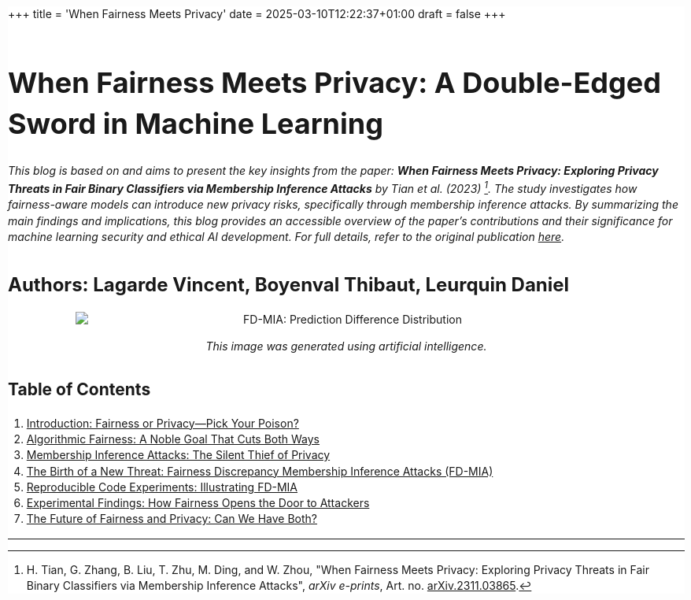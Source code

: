 +++
title = 'When Fairness Meets Privacy'
date = 2025-03-10T12:22:37+01:00
draft = false
+++

<style TYPE="text/css">
 code.has-jax {font: inherit; font-size: 100%; background: inherit; border: inherit;}
 </style>
 <script type="text/x-mathjax-config">
 MathJax.Hub.Config({
     tex2jax: {
         inlineMath: [['$','$'], ['\\(','\\)']],
         displayMath: [['$$','$$'], ['\\[','\\]']],
         skipTags: ['script', 'noscript', 'style', 'textarea', 'pre'] // removed 'code' entry
     }
 });
 MathJax.Hub.Queue(function() {
     var all = MathJax.Hub.getAllJax(), i;
     for(i = 0; i < all.length; i += 1) {
         all[i].SourceElement().parentNode.className += ' has-jax';
     }
 });
 </script>
 <script type="text/javascript" src="https://cdnjs.cloudflare.com/ajax/libs/mathjax/2.7.4/MathJax.js?config=TeX-AMS_HTML-full"></script>

<h1 style="font-size: 36px;">When Fairness Meets Privacy: A Double-Edged Sword in Machine Learning</h1>

*This blog is based on and aims to present the key insights from the paper: **When Fairness Meets Privacy: Exploring Privacy Threats in Fair Binary Classifiers via Membership Inference Attacks** by Tian et al. (2023) [^principal]. The study investigates how fairness-aware models can introduce new privacy risks, specifically through membership inference attacks. By summarizing the main findings and implications, this blog provides an accessible overview of the paper’s contributions and their significance for machine learning security and ethical AI development. For full details, refer to the original publication [here](https://arxiv.org/pdf/2311.03865).*

<h1 style="font-size: 24px;">Authors: Lagarde Vincent, Boyenval Thibaut, Leurquin Daniel</h1>

<div style="text-align: center;">
  <img src="/images/image_fairness_privacy/figure2.webp" alt="FD-MIA: Prediction Difference Distribution" style="width:80%; display:block; margin:auto;">
    <p style="font-style: italic; font-size: 14px;">This image was generated using artificial intelligence.</p>
</div>

## Table of Contents
1. [Introduction: Fairness or Privacy—Pick Your Poison?](#1-introduction-fairness-or-privacy-pick-your-poison)
2. [Algorithmic Fairness: A Noble Goal That Cuts Both Ways](#2-algorithmic-fairness-a-noble-goal-that-cuts-both-ways)
3. [Membership Inference Attacks: The Silent Thief of Privacy](#3-membership-inference-attacks-the-silent-thief-of-privacy)
4. [The Birth of a New Threat: Fairness Discrepancy Membership Inference Attacks (FD-MIA)](#4-the-birth-of-a-new-threat-fairness-discrepancy-membership-inference-attacks-fd-mia)
5. [Reproducible Code Experiments: Illustrating FD-MIA](#5-reproducible-code-experiments-illustrating-fd-mia)
6. [Experimental Findings: How Fairness Opens the Door to Attackers](#6-experimental-findings-how-fairness-opens-the-door-to-attackers)
7. [The Future of Fairness and Privacy: Can We Have Both?](#7-the-future-of-fairness-and-privacy-can-we-have-both)

---

[^principal]: H. Tian, G. Zhang, B. Liu, T. Zhu, M. Ding, and W. Zhou, "When Fairness Meets Privacy: Exploring Privacy Threats in Fair Binary Classifiers via Membership Inference Attacks", *arXiv e-prints*, Art. no. [arXiv.2311.03865](https://arxiv.org/pdf/2311.03865).
